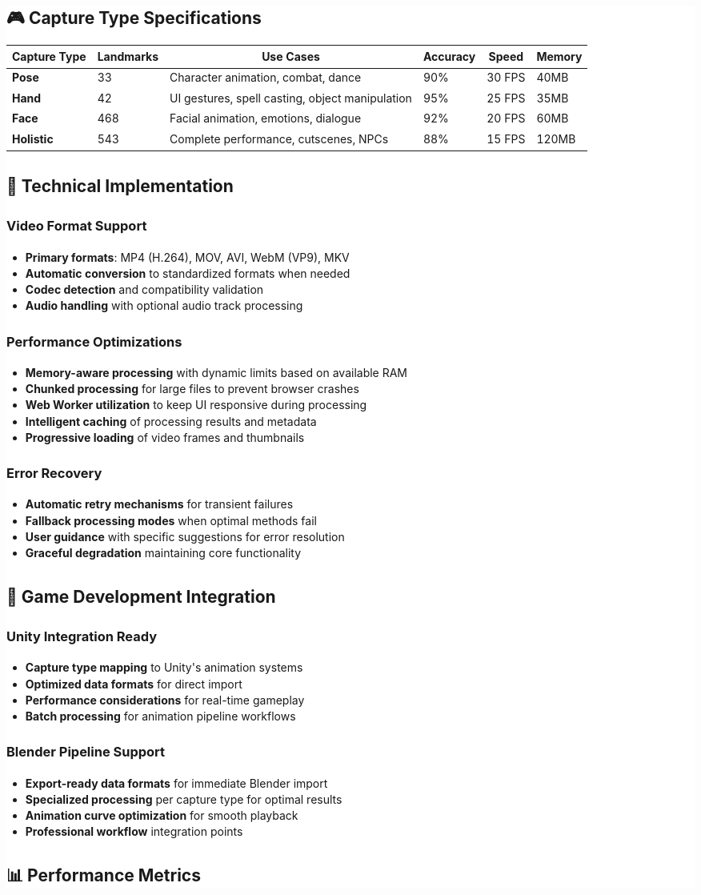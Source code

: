 ## 🎮 Capture Type Specifications

| Capture Type | Landmarks | Use Cases | Accuracy | Speed | Memory |
|--------------|-----------|-----------|----------|-------|---------|
| **Pose** | 33 | Character animation, combat, dance | 90% | 30 FPS | 40MB |
| **Hand** | 42 | UI gestures, spell casting, object manipulation | 95% | 25 FPS | 35MB |
| **Face** | 468 | Facial animation, emotions, dialogue | 92% | 20 FPS | 60MB |
| **Holistic** | 543 | Complete performance, cutscenes, NPCs | 88% | 15 FPS | 120MB |

## 🔧 Technical Implementation

### Video Format Support
- **Primary formats**: MP4 (H.264), MOV, AVI, WebM (VP9), MKV
- **Automatic conversion** to standardized formats when needed
- **Codec detection** and compatibility validation
- **Audio handling** with optional audio track processing

### Performance Optimizations
- **Memory-aware processing** with dynamic limits based on available RAM
- **Chunked processing** for large files to prevent browser crashes
- **Web Worker utilization** to keep UI responsive during processing
- **Intelligent caching** of processing results and metadata
- **Progressive loading** of video frames and thumbnails

### Error Recovery
- **Automatic retry mechanisms** for transient failures
- **Fallback processing modes** when optimal methods fail
- **User guidance** with specific suggestions for error resolution
- **Graceful degradation** maintaining core functionality

## 🎯 Game Development Integration

### Unity Integration Ready
- **Capture type mapping** to Unity's animation systems
- **Optimized data formats** for direct import
- **Performance considerations** for real-time gameplay
- **Batch processing** for animation pipeline workflows

### Blender Pipeline Support
- **Export-ready data formats** for immediate Blender import
- **Specialized processing** per capture type for optimal results
- **Animation curve optimization** for smooth playback
- **Professional workflow** integration points

## 📊 Performance Metrics

